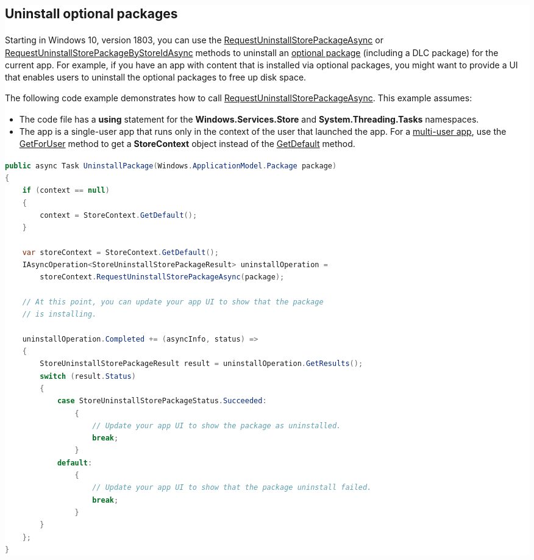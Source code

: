 ## Uninstall optional packages

Starting in Windows 10, version 1803, you can use the [RequestUninstallStorePackageAsync](/uwp/api/windows.services.store.storecontext.requestuninstallstorepackageasync) or [RequestUninstallStorePackageByStoreIdAsync](/uwp/api/windows.services.store.storecontext.requestuninstallstorepackagebystoreidasync) methods to uninstall an [optional package](/windows/msix/package/optional-packages) (including a DLC package) for the current app. For example, if you have an app with content that is installed via optional packages, you might want to provide a UI that enables users to uninstall the optional packages to free up disk space.

The following code example demonstrates how to call [RequestUninstallStorePackageAsync](/uwp/api/windows.services.store.storecontext.requestuninstallstorepackageasync). This example assumes:
* The code file has a **using** statement for the **Windows.Services.Store** and  **System.Threading.Tasks** namespaces.
* The app is a single-user app that runs only in the context of the user that launched the app. For a [multi-user app](../xbox-apps/multi-user-applications.md), use the [GetForUser](/uwp/api/windows.services.store.storecontext.User) method to get a **StoreContext** object instead of the [GetDefault](/uwp/api/windows.services.store.storecontext.GetDefault) method.

```csharp
public async Task UninstallPackage(Windows.ApplicationModel.Package package)
{
    if (context == null)
    {
        context = StoreContext.GetDefault();
    }

    var storeContext = StoreContext.GetDefault();
    IAsyncOperation<StoreUninstallStorePackageResult> uninstallOperation =
        storeContext.RequestUninstallStorePackageAsync(package);

    // At this point, you can update your app UI to show that the package
    // is installing.

    uninstallOperation.Completed += (asyncInfo, status) =>
    {
        StoreUninstallStorePackageResult result = uninstallOperation.GetResults();
        switch (result.Status)
        {
            case StoreUninstallStorePackageStatus.Succeeded:
                {
                    // Update your app UI to show the package as uninstalled.
                    break;
                }
            default:
                {
                    // Update your app UI to show that the package uninstall failed.
                    break;
                }
        }
    };
}
```
